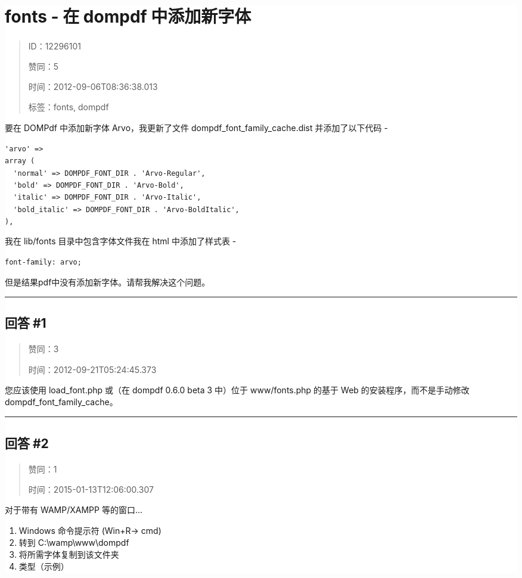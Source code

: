 # fonts - 在 dompdf 中添加新字体

> ID：12296101
> 
> 赞同：5
> 
> 时间：2012-09-06T08:36:38.013
> 
> 标签：fonts, dompdf

要在 DOMPdf 中添加新字体 Arvo，我更新了文件 dompdf_font_family_cache.dist 并添加了以下代码 -

```
'arvo' => 
array (
  'normal' => DOMPDF_FONT_DIR . 'Arvo-Regular',
  'bold' => DOMPDF_FONT_DIR . 'Arvo-Bold',
  'italic' => DOMPDF_FONT_DIR . 'Arvo-Italic',
  'bold_italic' => DOMPDF_FONT_DIR . 'Arvo-BoldItalic',
), 
```

我在 lib/fonts 目录中包含字体文件我在 html 中添加了样式表 -

```
font-family: arvo; 
```

但是结果pdf中没有添加新字体。请帮我解决这个问题。

* * *

## 回答 #1

> 赞同：3
> 
> 时间：2012-09-21T05:24:45.373

您应该使用 load_font.php 或（在 dompdf 0.6.0 beta 3 中）位于 www/fonts.php 的基于 Web 的安装程序，而不是手动修改 dompdf_font_family_cache。

* * *

## 回答 #2

> 赞同：1
> 
> 时间：2015-01-13T12:06:00.307

对于带有 WAMP/XAMPP 等的窗口...

1.  Windows 命令提示符 (Win+R-> cmd)
2.  转到 C:\wamp\www\dompdf
3.  将所需字体复制到该文件夹
4.  类型（示例）
